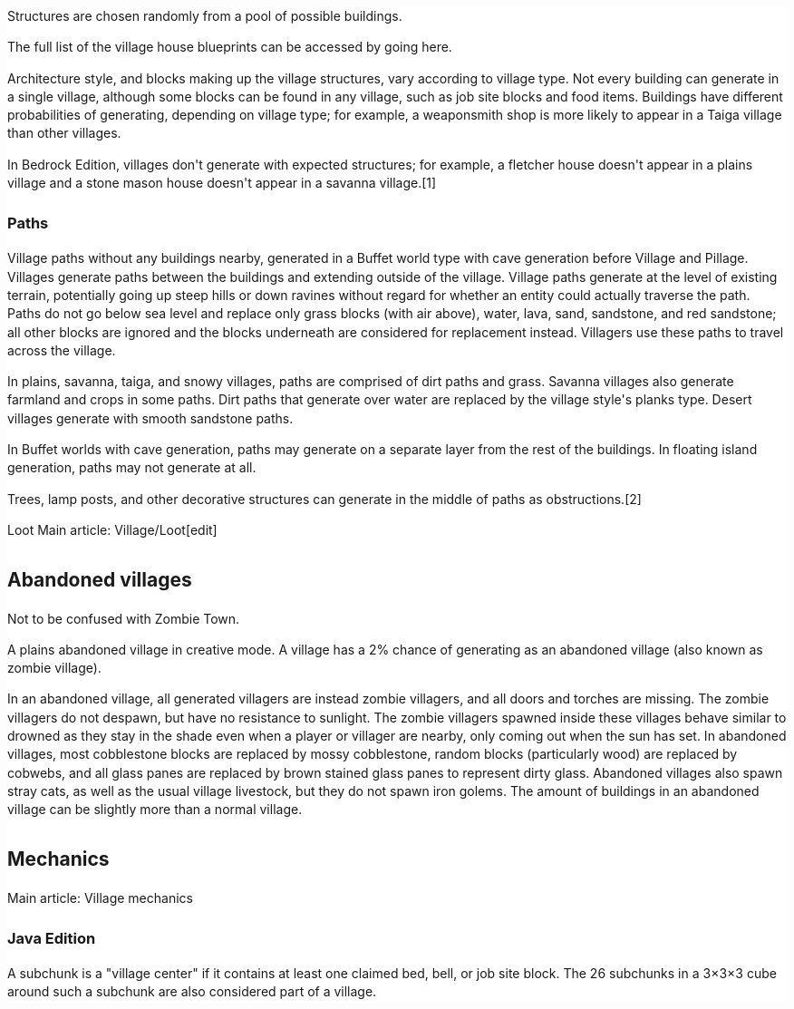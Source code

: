 Structures are chosen randomly from a pool of possible buildings. 

The full list of the village house blueprints can be accessed by going here.

Architecture style, and blocks making up the village structures, vary according to village type. Not every building can generate in a single village, although some blocks can be found in any village, such as job site blocks and food items. Buildings have different probabilities of generating, depending on village type; for example, a weaponsmith shop is more likely to appear in a Taiga village than other villages.

In Bedrock Edition, villages don't generate with expected structures; for example, a fletcher house doesn't appear in a plains village and a stone mason house doesn't appear in a savanna village.[1]

### Paths
Village paths without any buildings nearby, generated in a Buffet world type with cave generation before Village and Pillage.
Villages generate paths between the buildings and extending outside of the village. Village paths generate at the level of existing terrain, potentially going up steep hills or down ravines without regard for whether an entity could actually traverse the path. Paths do not go below sea level and replace only grass blocks (with air above), water, lava, sand, sandstone, and red sandstone; all other blocks are ignored and the blocks underneath are considered for replacement instead. Villagers use these paths to travel across the village.

In plains, savanna, taiga, and snowy villages, paths are comprised of dirt paths and grass. Savanna villages also generate farmland and crops in some paths. Dirt paths that generate over water are replaced by the village style's planks type. Desert villages generate with smooth sandstone paths. 

In Buffet worlds with cave generation, paths may generate on a separate layer from the rest of the buildings. In floating island generation, paths may not generate at all.

Trees, lamp posts, and other decorative structures can generate in the middle of paths as obstructions.[2]


Loot
Main article: Village/Loot[edit]

## Abandoned villages
Not to be confused with Zombie Town.

A plains abandoned village in creative mode.
A village has a 2% chance of generating as an abandoned village (also known as zombie village).

In an abandoned village, all generated villagers are instead zombie villagers, and all doors and torches are missing. The zombie villagers do not despawn, but have no resistance to sunlight. The zombie villagers spawned inside these villages behave similar to drowned as they stay in the shade even when a player or villager are nearby, only coming out when the sun has set. In abandoned villages, most cobblestone blocks are replaced by mossy cobblestone, random blocks (particularly wood) are replaced by cobwebs, and all glass panes are replaced by brown stained glass panes to represent dirty glass. Abandoned villages also spawn stray cats, as well as the usual village livestock, but they do not spawn iron golems. The amount of buildings in an abandoned village can be slightly more than a normal village.

## Mechanics
Main article: Village mechanics
### Java Edition
A subchunk is a "village center" if it contains at least one claimed bed, bell, or job site block. The 26 subchunks in a 3×3×3 cube around such a subchunk are also considered part of a village.
